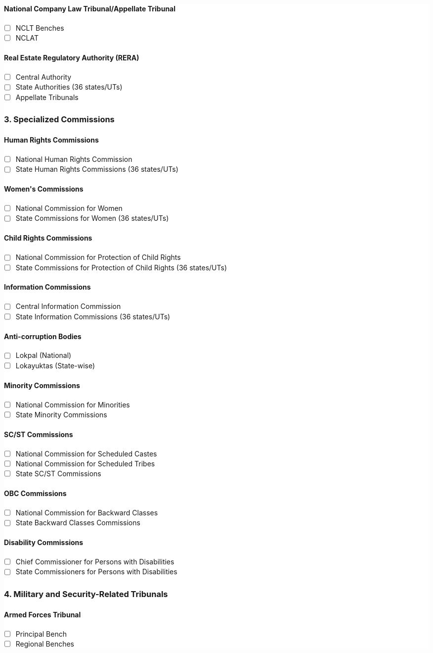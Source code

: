 #### National Company Law Tribunal/Appellate Tribunal
- [ ] NCLT Benches
- [ ] NCLAT

#### Real Estate Regulatory Authority (RERA)
- [ ] Central Authority
- [ ] State Authorities (36 states/UTs)
- [ ] Appellate Tribunals

### 3. Specialized Commissions

#### Human Rights Commissions
- [ ] National Human Rights Commission
- [ ] State Human Rights Commissions (36 states/UTs)

#### Women's Commissions
- [ ] National Commission for Women
- [ ] State Commissions for Women (36 states/UTs)

#### Child Rights Commissions
- [ ] National Commission for Protection of Child Rights
- [ ] State Commissions for Protection of Child Rights (36 states/UTs)

#### Information Commissions
- [ ] Central Information Commission
- [ ] State Information Commissions (36 states/UTs)

#### Anti-corruption Bodies
- [ ] Lokpal (National)
- [ ] Lokayuktas (State-wise)

#### Minority Commissions
- [ ] National Commission for Minorities
- [ ] State Minority Commissions

#### SC/ST Commissions
- [ ] National Commission for Scheduled Castes
- [ ] National Commission for Scheduled Tribes
- [ ] State SC/ST Commissions

#### OBC Commissions
- [ ] National Commission for Backward Classes
- [ ] State Backward Classes Commissions

#### Disability Commissions
- [ ] Chief Commissioner for Persons with Disabilities
- [ ] State Commissioners for Persons with Disabilities

### 4. Military and Security-Related Tribunals

#### Armed Forces Tribunal
- [ ] Principal Bench
- [ ] Regional Benches
